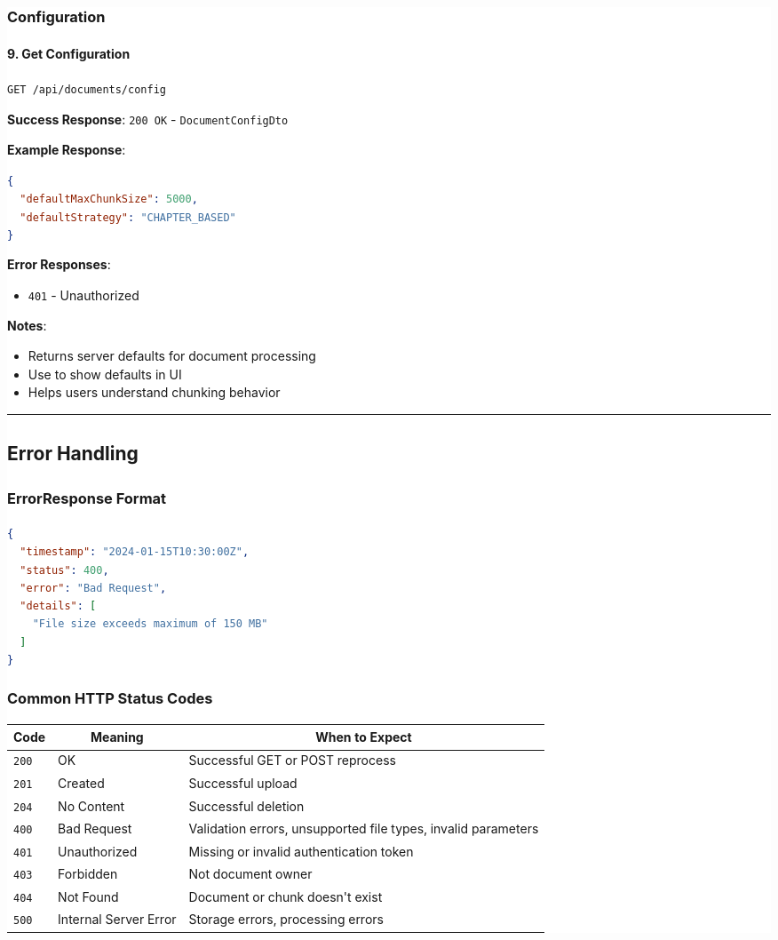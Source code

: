 
### Configuration

#### 9. Get Configuration

```
GET /api/documents/config
```

**Success Response**: `200 OK` - `DocumentConfigDto`

**Example Response**:
```json
{
  "defaultMaxChunkSize": 5000,
  "defaultStrategy": "CHAPTER_BASED"
}
```

**Error Responses**:
- `401` - Unauthorized

**Notes**:
- Returns server defaults for document processing
- Use to show defaults in UI
- Helps users understand chunking behavior

---

## Error Handling

### ErrorResponse Format

```json
{
  "timestamp": "2024-01-15T10:30:00Z",
  "status": 400,
  "error": "Bad Request",
  "details": [
    "File size exceeds maximum of 150 MB"
  ]
}
```

### Common HTTP Status Codes

| Code | Meaning | When to Expect |
| --- | --- | --- |
| `200` | OK | Successful GET or POST reprocess |
| `201` | Created | Successful upload |
| `204` | No Content | Successful deletion |
| `400` | Bad Request | Validation errors, unsupported file types, invalid parameters |
| `401` | Unauthorized | Missing or invalid authentication token |
| `403` | Forbidden | Not document owner |
| `404` | Not Found | Document or chunk doesn't exist |
| `500` | Internal Server Error | Storage errors, processing errors |
